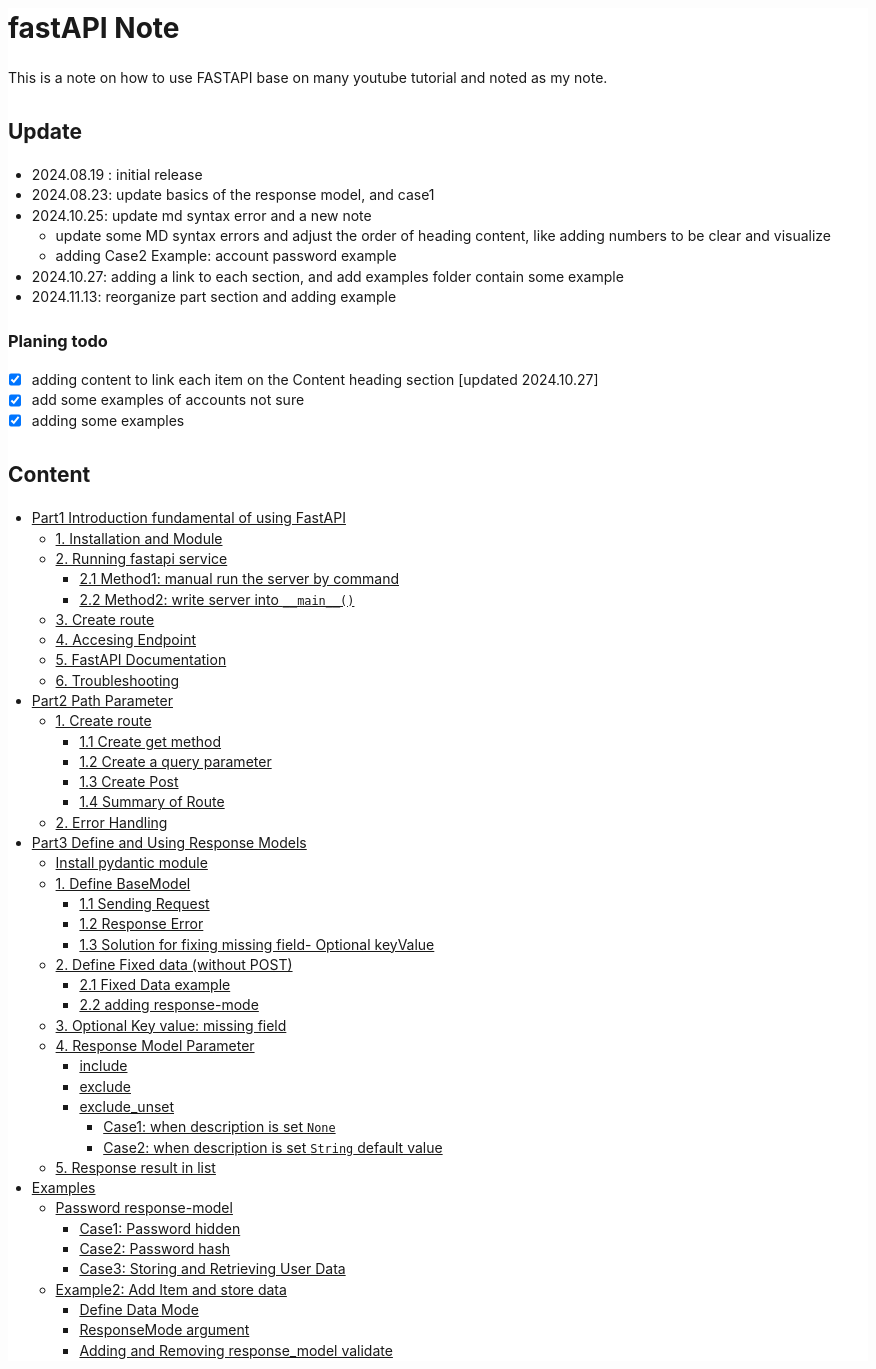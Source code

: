 # fastAPI Note
This is a note on how to use FASTAPI base on many youtube tutorial and noted as my note. 
## Update
- 2024.08.19 : initial release
- 2024.08.23: update basics of the response model, and case1
- 2024.10.25: update md syntax error and a new note
	- update some MD syntax errors and adjust the order of heading content, like adding numbers to be clear and visualize
	- adding Case2 Example: account password example
 - 2024.10.27: adding a link to each section, and add examples folder contain some example
 - 2024.11.13: reorganize part section and adding example
 
### Planing todo 
- [X] adding content to link each item on the Content heading section [updated 2024.10.27]
- [X] add some examples of accounts not sure 
- [X] adding some examples 

## Content 
- [Part1 Introduction fundamental of using FastAPI](#part1)
	- [1. Installation and Module](#1-installation-and-module)
 	- [2. Running fastapi service](#2-running-fastapi-service)
		- [2.1 Method1: manual run the server by command](#part1-2.1)
  		- [2.2 Method2: write server into `__main__()`](#part1-2.2) 
	- [3. Create route](#3-create-route) 
	- [4. Accesing Endpoint](#4-accesing-endpoint)
	- [5. FastAPI Documentation](#5-fastapi-documentation)
	- [6. Troubleshooting](#6-troubleshooting)
- [Part2 Path Parameter](#part2-path-parameter)
	- [1. Create route](#1-create-route)
		- [1.1 Create get method](#create-get-method)
		- [1.2 Create a query parameter](#create-a-query-parameter)
		- [1.3 Create Post](#create-post)
		- [1.4 Summary of Route](#summary-of-route)
	- [2. Error Handling](#2-error-handling)
- [Part3 Define and Using Response Models](#part3)
	- [Install pydantic module](#install-pydantic)
	- [1. Define BaseModel](#1-define-basemodel)
		- [1.1 Sending Request](#11-sending-request)
		- [1.2 Response Error](#12-response-error)
		- [1.3 Solution for fixing missing field- Optional keyValue](#13-solution-Optional-pathpar)
	- [2. Define Fixed data (without POST)](#define-fixed-data)
		- [2.1 Fixed Data example](#21-fixed-data-example)
		- [2.2 adding response-mode](#22-adding-response-mode)
	- [3. Optional Key value: missing field](#optional-key-value)
	- [4. Response Model Parameter](#response-model-parameter)
		- [include](#include)
		- [exclude](#exclude)
		- [exclude_unset](#exclude-unset)
			- [Case1: when description is set `None`](#exclude_unset_case1)
			- [Case2: when description is set `String` default value](#exclude_unset_case2)
	- [ 5. Response result in list](#responsemodel-list)
- [Examples](#examples)
	- [Password response-model](#ex1-password)
		- [Case1: Password hidden](#ex1-password-case1)
		- [Case2: Password hash](#ex1-password-case2) 	
		- [Case3: Storing and Retrieving User Data](#ex1-password-case3)
	- [Example2: Add Item and store data](#ex2-add-item)
		- [Define Data Mode](#ex2-add-item)
		- [ResponseMode argument](#ex2-2responsemodel)
		- [Adding and Removing response_model validate](#ex2-3addingRemove)